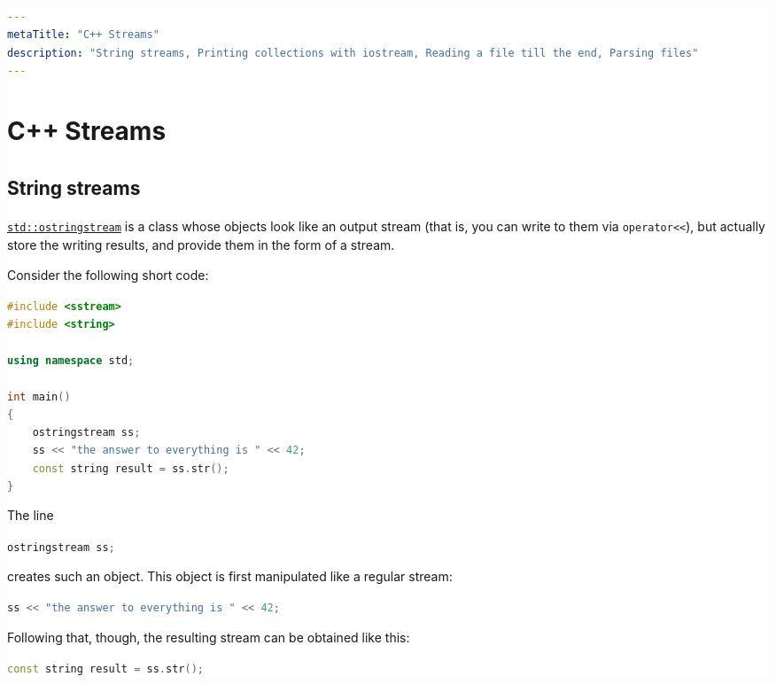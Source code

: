 ```yaml
---
metaTitle: "C++ Streams"
description: "String streams, Printing collections with iostream, Reading a file till the end, Parsing files"
---
```


# C++ Streams



## String streams


[`std::ostringstream`](http://www.cplusplus.com/reference/sstream/ostringstream/) is a class whose objects look like an output stream (that is, you can write to them via `operator<<`), but actually store the writing results, and provide them in the form of a stream.

Consider the following short code:

```cpp
#include <sstream>
#include <string>                                                                                                                          

using namespace std;

int main()
{
    ostringstream ss;
    ss << "the answer to everything is " << 42;
    const string result = ss.str(); 
}   

```

The line

```cpp
ostringstream ss;

```

creates such an object. This object is first manipulated like a regular stream:

```cpp
ss << "the answer to everything is " << 42;

```

Following that, though, the resulting stream can be obtained like this:

```cpp
const string result = ss.str();

```

